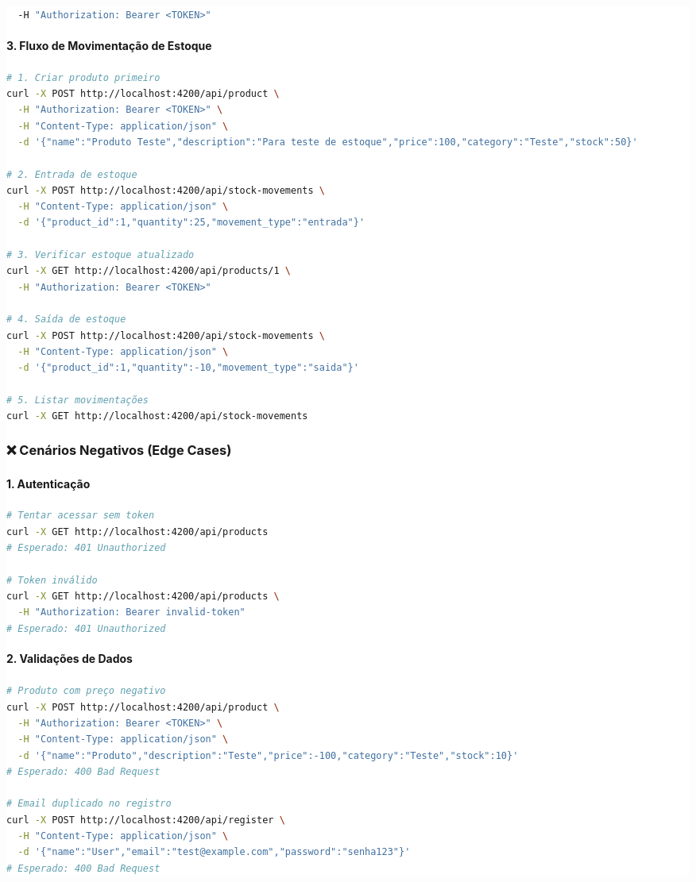 ```bash
  -H "Authorization: Bearer <TOKEN>"
```

#### 3. Fluxo de Movimentação de Estoque
```bash
# 1. Criar produto primeiro
curl -X POST http://localhost:4200/api/product \
  -H "Authorization: Bearer <TOKEN>" \
  -H "Content-Type: application/json" \
  -d '{"name":"Produto Teste","description":"Para teste de estoque","price":100,"category":"Teste","stock":50}'

# 2. Entrada de estoque
curl -X POST http://localhost:4200/api/stock-movements \
  -H "Content-Type: application/json" \
  -d '{"product_id":1,"quantity":25,"movement_type":"entrada"}'

# 3. Verificar estoque atualizado
curl -X GET http://localhost:4200/api/products/1 \
  -H "Authorization: Bearer <TOKEN>"

# 4. Saída de estoque
curl -X POST http://localhost:4200/api/stock-movements \
  -H "Content-Type: application/json" \
  -d '{"product_id":1,"quantity":-10,"movement_type":"saida"}'

# 5. Listar movimentações
curl -X GET http://localhost:4200/api/stock-movements
```

### ❌ Cenários Negativos (Edge Cases)

#### 1. Autenticação
```bash
# Tentar acessar sem token
curl -X GET http://localhost:4200/api/products
# Esperado: 401 Unauthorized

# Token inválido
curl -X GET http://localhost:4200/api/products \
  -H "Authorization: Bearer invalid-token"
# Esperado: 401 Unauthorized
```

#### 2. Validações de Dados
```bash
# Produto com preço negativo
curl -X POST http://localhost:4200/api/product \
  -H "Authorization: Bearer <TOKEN>" \
  -H "Content-Type: application/json" \
  -d '{"name":"Produto","description":"Teste","price":-100,"category":"Teste","stock":10}'
# Esperado: 400 Bad Request

# Email duplicado no registro
curl -X POST http://localhost:4200/api/register \
  -H "Content-Type: application/json" \
  -d '{"name":"User","email":"test@example.com","password":"senha123"}'
# Esperado: 400 Bad Request
```
